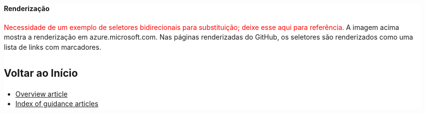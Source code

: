 #### Renderização
<span style="color:red;">Necessidade de um exemplo de seletores bidirecionais para substituição; deixe esse aqui para referência.</span>
A imagem acima mostra a renderização em azure.microsoft.com. Nas páginas renderizadas do GitHub, os seletores são renderizados como uma lista de links com marcadores.


[Notes and tips]: #notes-and-tips
[Tokens]: #tokens
[Embedded videos]: #embedded-videos
[Technology and platform selectors]: #technology-and-platform-selectors

## Voltar ao Início

- [Overview article](./../README.md)
- [Index of guidance articles](./contributor-guide-index.md)





